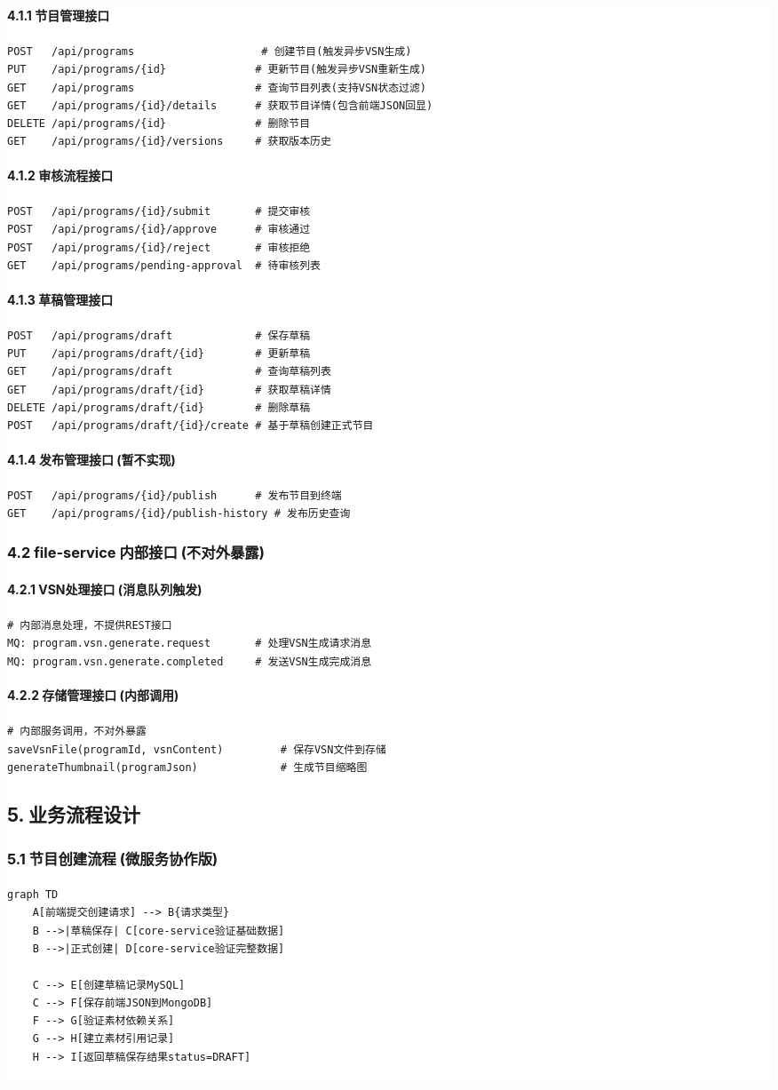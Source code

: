 #### 4.1.1 节目管理接口
```http
POST   /api/programs                    # 创建节目(触发异步VSN生成)
PUT    /api/programs/{id}              # 更新节目(触发异步VSN重新生成)
GET    /api/programs                   # 查询节目列表(支持VSN状态过滤)
GET    /api/programs/{id}/details      # 获取节目详情(包含前端JSON回显)
DELETE /api/programs/{id}              # 删除节目
GET    /api/programs/{id}/versions     # 获取版本历史
```

#### 4.1.2 审核流程接口
```http
POST   /api/programs/{id}/submit       # 提交审核
POST   /api/programs/{id}/approve      # 审核通过  
POST   /api/programs/{id}/reject       # 审核拒绝
GET    /api/programs/pending-approval  # 待审核列表
```

#### 4.1.3 草稿管理接口
```http
POST   /api/programs/draft             # 保存草稿
PUT    /api/programs/draft/{id}        # 更新草稿
GET    /api/programs/draft             # 查询草稿列表
GET    /api/programs/draft/{id}        # 获取草稿详情
DELETE /api/programs/draft/{id}        # 删除草稿
POST   /api/programs/draft/{id}/create # 基于草稿创建正式节目
```

#### 4.1.4 发布管理接口 (暂不实现)
```http
POST   /api/programs/{id}/publish      # 发布节目到终端
GET    /api/programs/{id}/publish-history # 发布历史查询
```

### 4.2 file-service 内部接口 (不对外暴露)

#### 4.2.1 VSN处理接口 (消息队列触发)
```http
# 内部消息处理，不提供REST接口
MQ: program.vsn.generate.request       # 处理VSN生成请求消息
MQ: program.vsn.generate.completed     # 发送VSN生成完成消息
```

#### 4.2.2 存储管理接口 (内部调用)
```http
# 内部服务调用，不对外暴露
saveVsnFile(programId, vsnContent)         # 保存VSN文件到存储
generateThumbnail(programJson)             # 生成节目缩略图
```

## 5. 业务流程设计

### 5.1 节目创建流程 (微服务协作版)
```mermaid
graph TD
    A[前端提交创建请求] --> B{请求类型}
    B -->|草稿保存| C[core-service验证基础数据]
    B -->|正式创建| D[core-service验证完整数据]
    
    C --> E[创建草稿记录MySQL]
    C --> F[保存前端JSON到MongoDB]
    F --> G[验证素材依赖关系]
    G --> H[建立素材引用记录]
    H --> I[返回草稿保存结果status=DRAFT]
    
```